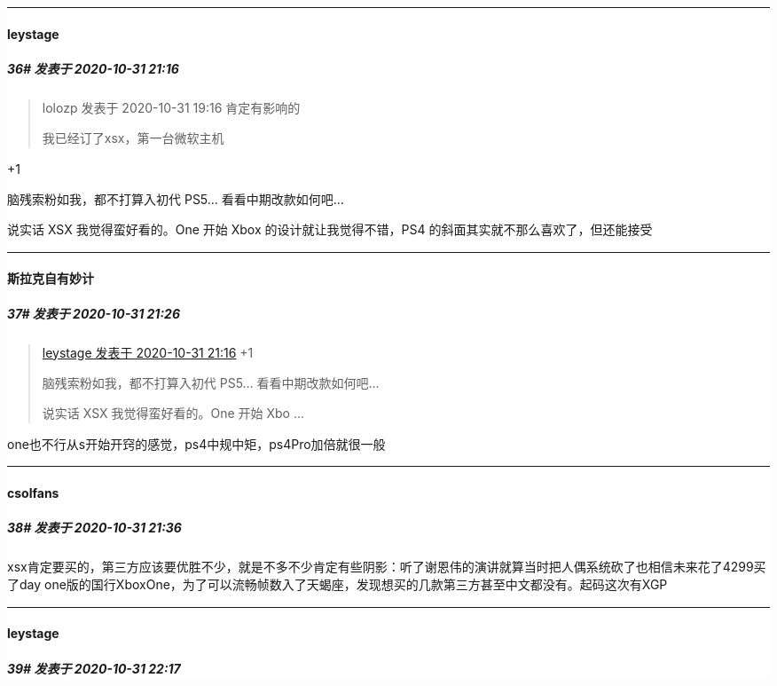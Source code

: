 

*****

####  leystage  
##### 36#       发表于 2020-10-31 21:16



<blockquote>lolozp 发表于 2020-10-31 19:16
肯定有影响的


我已经订了xsx，第一台微软主机</blockquote>
+1

脑残索粉如我，都不打算入初代 PS5… 看看中期改款如何吧…

说实话 XSX 我觉得蛮好看的。One 开始 Xbox 的设计就让我觉得不错，PS4 的斜面其实就不那么喜欢了，但还能接受







*****

####  斯拉克自有妙计  
##### 37#       发表于 2020-10-31 21:26



<blockquote><a href="httphttps://bbs.saraba1st.com/2b/forum.php?mod=redirect&amp;goto=findpost&amp;pid=49243583&amp;ptid=1969500" target="_blank">leystage 发表于 2020-10-31 21:16</a>
+1

脑残索粉如我，都不打算入初代 PS5… 看看中期改款如何吧…

说实话 XSX 我觉得蛮好看的。One 开始 Xbo ...</blockquote>
one也不行从s开始开窍的感觉，ps4中规中矩，ps4Pro加倍就很一般







*****

####  csolfans  
##### 38#       发表于 2020-10-31 21:36




xsx肯定要买的，第三方应该要优胜不少，就是不多不少肯定有些阴影：听了谢恩伟的演讲就算当时把人偶系统砍了也相信未来花了4299买了day one版的国行XboxOne，为了可以流畅帧数入了天蝎座，发现想买的几款第三方甚至中文都没有。起码这次有XGP







*****

####  leystage  
##### 39#       发表于 2020-10-31 22:17
